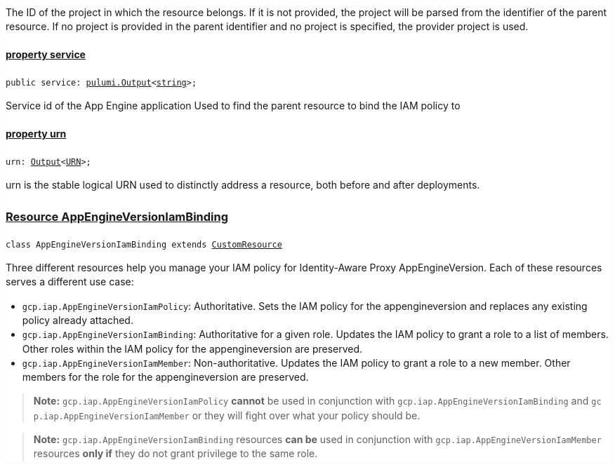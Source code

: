 The ID of the project in which the resource belongs.
If it is not provided, the project will be parsed from the identifier of the parent resource. If no project is provided in the parent identifier and no project is specified, the provider project is used.

<h4 class="pdoc-member-header" id="AppEngineServiceIamPolicy-service">
<a class="pdoc-child-name" href="https://github.com/pulumi/pulumi-gcp/blob/57006b359ccc402736b426c108dc57191a1a5d66/sdk/nodejs/iap/appEngineServiceIamPolicy.ts#L180">property <b>service</b></a>
</h4>

<pre class="highlight"><code><span class='kd'>public </span>service: <a href='/docs/reference/pkg/nodejs/pulumi/pulumi/#Output'>pulumi.Output</a>&lt;<span class='kd'><a href='https://developer.mozilla.org/en-US/docs/Web/JavaScript/Reference/Global_Objects/String'>string</a></span>&gt;;</code></pre>

Service id of the App Engine application Used to find the parent resource to bind the IAM policy to

<h4 class="pdoc-member-header" id="AppEngineServiceIamPolicy-urn">
<a class="pdoc-child-name" href="https://github.com/pulumi/pulumi-gcp/blob/57006b359ccc402736b426c108dc57191a1a5d66/sdk/nodejs/iap/appEngineServiceIamPolicy.ts#L131">property <b>urn</b></a>
</h4>

<pre class="highlight"><code><span class='kd'></span>urn: <a href='/docs/reference/pkg/nodejs/pulumi/pulumi/#Output'>Output</a>&lt;<a href='/docs/reference/pkg/nodejs/pulumi/pulumi/#URN'>URN</a>&gt;;</code></pre>

urn is the stable logical URN used to distinctly address a resource, both before and after
deployments.

<h3 class="pdoc-module-header" id="AppEngineVersionIamBinding" data-link-title="AppEngineVersionIamBinding">
    <a href="https://github.com/pulumi/pulumi-gcp/blob/57006b359ccc402736b426c108dc57191a1a5d66/sdk/nodejs/iap/appEngineVersionIamBinding.ts#L139">
        Resource <strong>AppEngineVersionIamBinding</strong>
    </a>
</h3>

<pre class="highlight"><code><span class='kr'>class</span> <span class='nx'>AppEngineVersionIamBinding</span> <span class='kr'>extends</span> <a href='/docs/reference/pkg/nodejs/pulumi/pulumi/#CustomResource'>CustomResource</a></code></pre>

Three different resources help you manage your IAM policy for Identity-Aware Proxy AppEngineVersion. Each of these resources serves a different use case:

* `gcp.iap.AppEngineVersionIamPolicy`: Authoritative. Sets the IAM policy for the appengineversion and replaces any existing policy already attached.
* `gcp.iap.AppEngineVersionIamBinding`: Authoritative for a given role. Updates the IAM policy to grant a role to a list of members. Other roles within the IAM policy for the appengineversion are preserved.
* `gcp.iap.AppEngineVersionIamMember`: Non-authoritative. Updates the IAM policy to grant a role to a new member. Other members for the role for the appengineversion are preserved.

> **Note:** `gcp.iap.AppEngineVersionIamPolicy` **cannot** be used in conjunction with `gcp.iap.AppEngineVersionIamBinding` and `gcp.iap.AppEngineVersionIamMember` or they will fight over what your policy should be.

> **Note:** `gcp.iap.AppEngineVersionIamBinding` resources **can be** used in conjunction with `gcp.iap.AppEngineVersionIamMember` resources **only if** they do not grant privilege to the same role.
